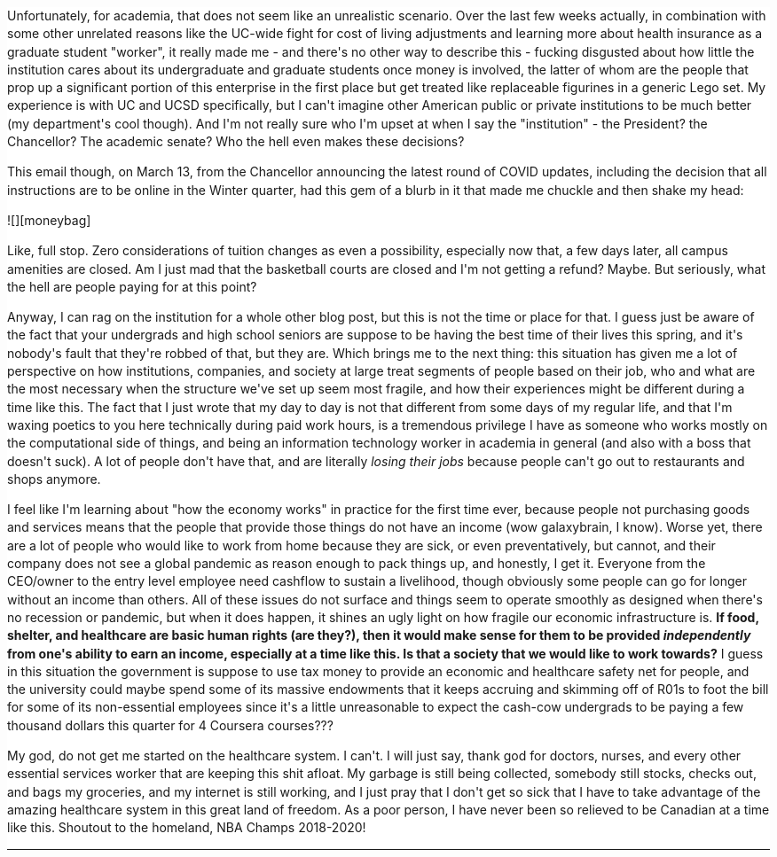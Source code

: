 Unfortunately, for academia, that does not seem like an unrealistic scenario. Over the last few weeks actually, in combination with some other unrelated reasons like the UC-wide fight for cost of living adjustments and learning more about health insurance as a graduate student "worker", it really made me - and there's no other way to describe this - fucking disgusted about how little the institution cares about its undergraduate and graduate students once money is involved, the latter of whom are the people that prop up a significant portion of this enterprise in the first place but get treated like replaceable figurines in a generic Lego set. My experience is with UC and UCSD specifically, but I can't imagine other American public or private institutions to be much better (my department's cool though). And I'm not really sure who I'm upset at when I say the "institution" - the President? the Chancellor? The academic senate? Who the hell even makes these decisions?

This email though, on March 13, from the Chancellor announcing the latest round of COVID updates, including the decision that all instructions are to be online in the Winter quarter, had this gem of a blurb in it that made me chuckle and then shake my head:

![][moneybag]

Like, full stop. Zero considerations of tuition changes as even a possibility, especially now that, a few days later, all campus amenities are closed. Am I just mad that the basketball courts are closed and I'm not getting a refund? Maybe. But seriously, what the hell are people paying for at this point?

Anyway, I can rag on the institution for a whole other blog post, but this is not the time or place for that. I guess just be aware of the fact that your undergrads and high school seniors are suppose to be having the best time of their lives this spring, and it's nobody's fault that they're robbed of that, but they are. Which brings me to the next thing: this situation has given me a lot of perspective on how institutions, companies, and society at large treat segments of people based on their job, who and what are the most necessary when the structure we've set up seem most fragile, and how their experiences might be different during a time like this. The fact that I just wrote that my day to day is not that different from some days of my regular life, and that I'm waxing poetics to you here technically during paid work hours, is a tremendous privilege I have as someone who works mostly on the computational side of things, and being an information technology worker in academia in general (and also with a boss that doesn't suck). A lot of people don't have that, and are literally *losing their jobs* because people can't go out to restaurants and shops anymore.

I feel like I'm learning about "how the economy works" in practice for the first time ever, because people not purchasing goods and services means that the people that provide those things do not have an income (wow galaxybrain, I know). Worse yet, there are a lot of people who would like to work from home because they are sick, or even preventatively, but cannot, and their company does not see a global pandemic as reason enough to pack things up, and honestly, I get it. Everyone from the CEO/owner to the entry level employee need cashflow to sustain a livelihood, though obviously some people can go for longer without an income than others. All of these issues do not surface and things seem to operate smoothly as designed when there's no recession or pandemic, but when it does happen, it shines an ugly light on how fragile our economic infrastructure is. **If food, shelter, and healthcare are basic human rights (are they?), then it would make sense for them to be provided *independently* from one's ability to earn an income, especially at a time like this. Is that a society that we would like to work towards?** I guess in this situation the government is suppose to use tax money to provide an economic and healthcare safety net for people, and the university could maybe spend some of its massive endowments that it keeps accruing and skimming off of R01s to foot the bill for some of its non-essential employees since it's a little unreasonable to expect the cash-cow undergrads to be paying a few thousand dollars this quarter for 4 Coursera courses???

My god, do not get me started on the healthcare system. I can't. I will just say, thank god for doctors, nurses, and every other essential services worker that are keeping this shit afloat. My garbage is still being collected, somebody still stocks, checks out, and bags my groceries, and my internet is still working, and I just pray that I don't get so sick that I have to take advantage of the amazing healthcare system in this great land of freedom. As a poor person, I have never been so relieved to be Canadian at a time like this. Shoutout to the homeland, NBA Champs 2018-2020!

---